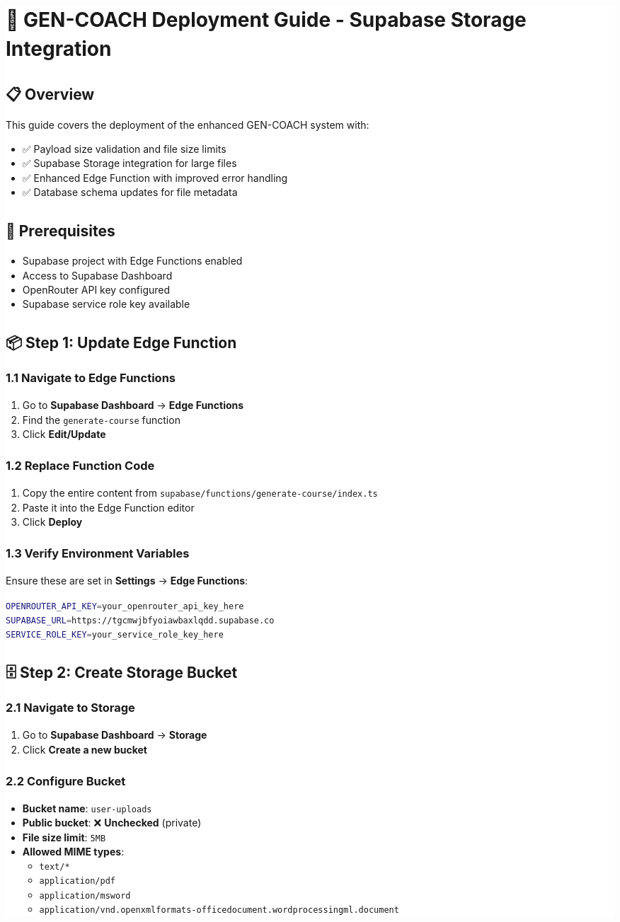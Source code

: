 # 🚀 **GEN-COACH Deployment Guide - Supabase Storage Integration**

## 📋 **Overview**

This guide covers the deployment of the enhanced GEN-COACH system with:
- ✅ Payload size validation and file size limits
- ✅ Supabase Storage integration for large files
- ✅ Enhanced Edge Function with improved error handling
- ✅ Database schema updates for file metadata

## 🔧 **Prerequisites**

- Supabase project with Edge Functions enabled
- Access to Supabase Dashboard
- OpenRouter API key configured
- Supabase service role key available

## 📦 **Step 1: Update Edge Function**

### **1.1 Navigate to Edge Functions**
1. Go to **Supabase Dashboard** → **Edge Functions**
2. Find the `generate-course` function
3. Click **Edit/Update**

### **1.2 Replace Function Code**
1. Copy the entire content from `supabase/functions/generate-course/index.ts`
2. Paste it into the Edge Function editor
3. Click **Deploy**

### **1.3 Verify Environment Variables**
Ensure these are set in **Settings** → **Edge Functions**:
```bash
OPENROUTER_API_KEY=your_openrouter_api_key_here
SUPABASE_URL=https://tgcmwjbfyoiawbaxlqdd.supabase.co
SERVICE_ROLE_KEY=your_service_role_key_here
```

## 🗄️ **Step 2: Create Storage Bucket**

### **2.1 Navigate to Storage**
1. Go to **Supabase Dashboard** → **Storage**
2. Click **Create a new bucket**

### **2.2 Configure Bucket**
- **Bucket name**: `user-uploads`
- **Public bucket**: ❌ **Unchecked** (private)
- **File size limit**: `5MB`
- **Allowed MIME types**: 
  - `text/*`
  - `application/pdf`
  - `application/msword`
  - `application/vnd.openxmlformats-officedocument.wordprocessingml.document`
